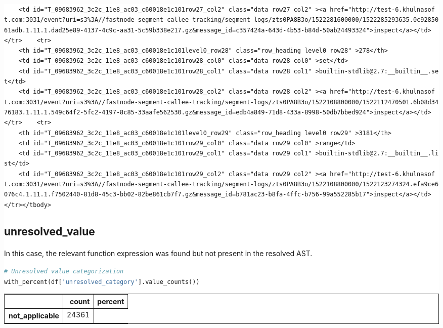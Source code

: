         <td id="T_09683962_3c2c_11e8_ac03_c60018e1c101row27_col2" class="data row27 col2" ><a href="http://test-6.khulnasoft.com:3031/event?uri=s3%3A//fastnode-segment-callee-tracking/segment-logs/zts0PA8B3o/1522281600000/1522285293635.0c9285061adb.1.11.1.dad25e89-4137-4c9c-aa31-5c59b338e217.gz&message_id=c357424a-643d-4b53-b84d-50ab24493324">inspect</a></td> 
    </tr>    <tr> 
        <th id="T_09683962_3c2c_11e8_ac03_c60018e1c101level0_row28" class="row_heading level0 row28" >278</th> 
        <td id="T_09683962_3c2c_11e8_ac03_c60018e1c101row28_col0" class="data row28 col0" >set</td> 
        <td id="T_09683962_3c2c_11e8_ac03_c60018e1c101row28_col1" class="data row28 col1" >builtin-stdlib@2.7:__builtin__.set</td> 
        <td id="T_09683962_3c2c_11e8_ac03_c60018e1c101row28_col2" class="data row28 col2" ><a href="http://test-6.khulnasoft.com:3031/event?uri=s3%3A//fastnode-segment-callee-tracking/segment-logs/zts0PA8B3o/1522108800000/1522112470501.6b08d3476183.1.11.1.549c64f2-5fc2-4197-8c85-33aafe562530.gz&message_id=edb4a849-71d8-433a-8998-50db7bbed924">inspect</a></td> 
    </tr>    <tr> 
        <th id="T_09683962_3c2c_11e8_ac03_c60018e1c101level0_row29" class="row_heading level0 row29" >3181</th> 
        <td id="T_09683962_3c2c_11e8_ac03_c60018e1c101row29_col0" class="data row29 col0" >range</td> 
        <td id="T_09683962_3c2c_11e8_ac03_c60018e1c101row29_col1" class="data row29 col1" >builtin-stdlib@2.7:__builtin__.list</td> 
        <td id="T_09683962_3c2c_11e8_ac03_c60018e1c101row29_col2" class="data row29 col2" ><a href="http://test-6.khulnasoft.com:3031/event?uri=s3%3A//fastnode-segment-callee-tracking/segment-logs/zts0PA8B3o/1522108800000/1522123274324.efa9ce6076c4.1.11.1.f7502440-81d8-45c3-bb02-82be861cb7f7.gz&message_id=b781ac23-b8fa-4ffc-b756-99a552285b17">inspect</a></td> 
    </tr></tbody> 
</table> 



## unresolved_value

In this case, the relevant function expression was found but not present in the resolved AST.


```python
# Unresolved value categorization
with_percent(df['unresolved_category'].value_counts())
```




<div>
<style scoped>
    .dataframe tbody tr th:only-of-type {
        vertical-align: middle;
    }

    .dataframe tbody tr th {
        vertical-align: top;
    }

    .dataframe thead th {
        text-align: right;
    }
</style>
<table border="1" class="dataframe">
  <thead>
    <tr style="text-align: right;">
      <th></th>
      <th>count</th>
      <th>percent</th>
    </tr>
  </thead>
  <tbody>
    <tr>
      <th>not_applicable</th>
      <td>24361</td>